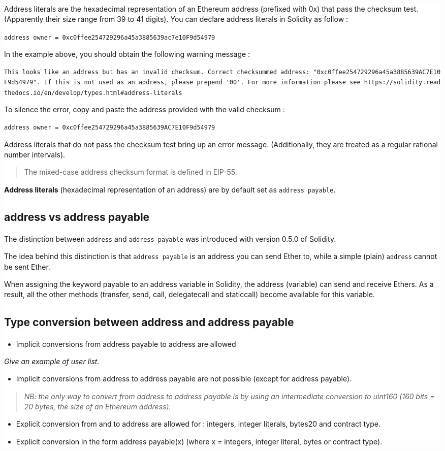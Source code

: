 Address literals are the hexadecimal representation of an Ethereum address (prefixed with 0x) that pass the checksum test. (Apparently their size range from 39 to 41 digits). You can declare address literals in Solidity as follow :

```solidity
address owner = 0xc0ffee254729296a45a3885639ac7e10F9d54979
```

In the example above, you should obtain the following warning message :

```
This looks like an address but has an invalid checksum. Correct checksummed address: "0xc0ffee254729296a45a3885639AC7E10F9d54979". If this is not used as an address, please prepend '00'. For more information please see https://solidity.readthedocs.io/en/develop/types.html#address-literals
```

To silence the error, copy and paste the address provided with the valid checksum :

```solidity
address owner = 0xc0ffee254729296a45a3885639AC7E10F9d54979
```

Address literals that do not pass the checksum test bring up an error message. (Additionally, they are treated as a regular rational number intervals).

> The mixed-case address checksum format is defined in EIP-55.

**Address literals** (hexadecimal representation of an address) are by default set as `address payable`.

## address vs address payable

The distinction between `address` and `address payable` was introduced with version 0.5.0 of Solidity.

The idea behind this distinction is that `address payable` is an address you can send Ether to, while a simple (plain) `address` cannot be sent Ether.

When assigning the keyword payable to an address variable in Solidity, the address (variable) can send and receive Ethers. As a result, all the other methods (transfer, send, call, delegatecall and staticcall) become available for this variable.

## Type conversion between address and address payable

- Implicit conversions from address payable to address are allowed

_Give an example of user list._

- Implicit conversions from address to address payable are not possible (except for address payable).

> _NB: the only way to convert from address to address payable is by using an intermediate conversion to uint160 (160 bits = 20 bytes, the size of an Ethereum address)._

- Explicit conversion from and to address are allowed for : integers, integer literals, bytes20 and contract type.

- Explicit conversion in the form address payable(x) (where x = integers, integer literal, bytes or contract type).
